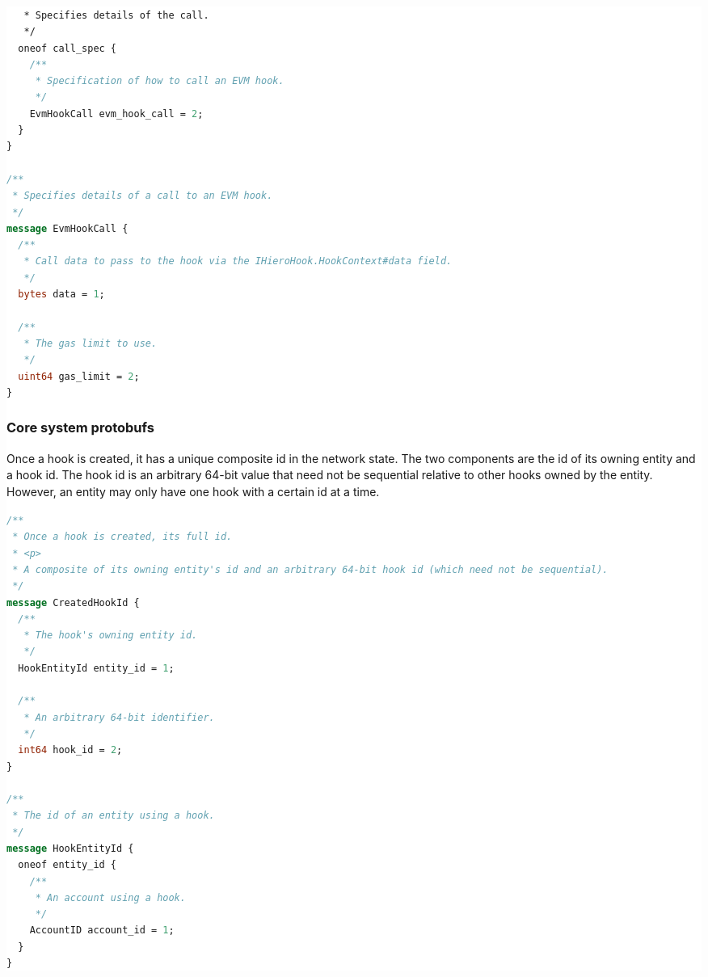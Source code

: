 ```protobuf
   * Specifies details of the call.
   */
  oneof call_spec {
    /**
     * Specification of how to call an EVM hook.
     */
    EvmHookCall evm_hook_call = 2;
  }
}

/**
 * Specifies details of a call to an EVM hook.
 */
message EvmHookCall {
  /**
   * Call data to pass to the hook via the IHieroHook.HookContext#data field.
   */
  bytes data = 1;

  /**
   * The gas limit to use.
   */
  uint64 gas_limit = 2;
}
```

### Core system protobufs

Once a hook is created, it has a unique composite id in the network state. The two components are the id of its owning
entity and a hook id. The hook id is an arbitrary 64-bit value that need not be sequential relative to other hooks owned
by the entity. However, an entity may only have one hook with a certain id at a time.

```protobuf
/**
 * Once a hook is created, its full id.
 * <p>
 * A composite of its owning entity's id and an arbitrary 64-bit hook id (which need not be sequential).
 */
message CreatedHookId {
  /**
   * The hook's owning entity id.
   */
  HookEntityId entity_id = 1;

  /**
   * An arbitrary 64-bit identifier.
   */
  int64 hook_id = 2;
}

/**
 * The id of an entity using a hook.
 */
message HookEntityId {
  oneof entity_id {
    /**
     * An account using a hook.
     */
    AccountID account_id = 1;
  }
}
```